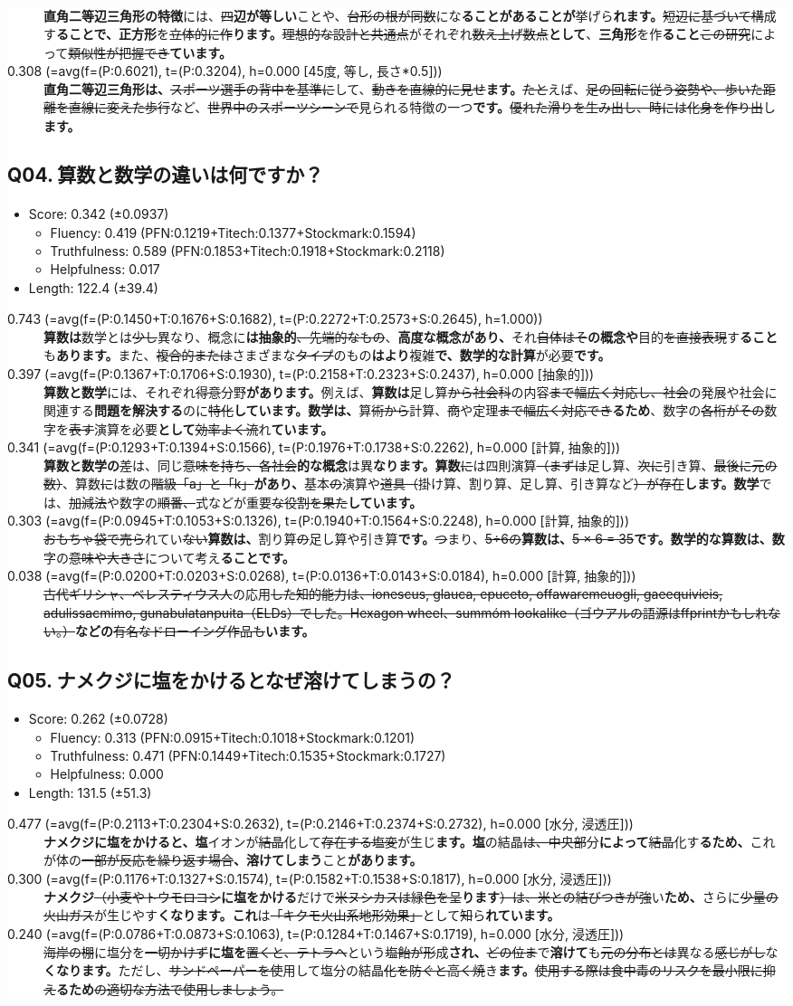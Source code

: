 <dd><b>直角二等辺三角形の特徴</b>には、<s>四</s><b>辺が等しい</b>ことや、<s>台形の根が同数</s>にな<b>ることがあることが</b>挙げら<b>れます。</b><s>短辺に基づいて構</s>成す<b>ることで、正方形</b>を<s>立体的に作</s><b>ります。</b><s>理想的な設計と共通点</s>がそれぞれ<s>数え上げ数点</s><b>として</b>、<b>三角形</b>を作<b>ること</b><s>この研究</s>によって<s>類似性が把握でき</s><b>ています。</b></dd>
<dt>0.308 (=avg(f=(P:0.6021), t=(P:0.3204), h=0.000 [45度, 等し, 長さ*0.5]))</dt>
<dd><b>直角二等辺三角形は、</b><s>スポーツ選手の背中を基準に</s>して、<s>動きを直線的に見せ</s><b>ます。</b><s>たと</s>えば、<s>足の回転に従う姿勢や、歩いた距離を直線に変えた歩行</s>など、<s>世界中のスポーツシーンで</s>見られる特徴の一つ<b>です。</b><s>優れた滑りを生み出し、時には化身を作り出</s>し<b>ます。</b></dd>
</dl>

## <a name="Q04"></a>Q04. 算数と数学の違いは何ですか？

- Score: 0.342 (±0.0937)
  - Fluency: 0.419 (PFN:0.1219+Titech:0.1377+Stockmark:0.1594)
  - Truthfulness: 0.589 (PFN:0.1853+Titech:0.1918+Stockmark:0.2118)
  - Helpfulness: 0.017
- Length: 122.4 (±39.4)

<dl>
<dt>0.743 (=avg(f=(P:0.1450+T:0.1676+S:0.1682), t=(P:0.2272+T:0.2573+S:0.2645), h=1.000))</dt>
<dd><b>算数は</b>数学とは<s>少し</s>異なり、概念に<b>は抽象的</b><s>、先端的なもの</s>、<b>高度な概念があり、</b>それ<s>自体はそ</s><b>の概念や</b>目的<s>を直接表現</s>す<b>ること</b>も<b>あります。</b>また、<s>複合的または</s>さまざまな<s>タイプ</s>のもの<b>はより</b>複雑<b>で、数学的な計算</b>が必要<b>です。</b></dd>
<dt>0.397 (=avg(f=(P:0.1367+T:0.1706+S:0.1930), t=(P:0.2158+T:0.2323+S:0.2437), h=0.000 [抽象的]))</dt>
<dd><b>算数と数学</b>には、それぞれ<s>得意</s>分野<b>があります。</b>例えば、<b>算数は</b>足し算<s>から社会科</s>の内容<s>まで幅広く対応し、社会</s>の発展や社会に関連する<b>問題を解決する</b>のに<s>特化</s><b>しています。数学は、</b>算<s>術から</s>計算、<s>商</s>や定理<s>まで幅広く対応でき</s><b>るため</b>、数字の<s>各桁がその</s>数字を<s>表す</s>演算を必要<b>として</b><s>効率よく流</s>れ<b>ています。</b></dd>
<dt>0.341 (=avg(f=(P:0.1293+T:0.1394+S:0.1566), t=(P:0.1976+T:0.1738+S:0.2262), h=0.000 [計算, 抽象的]))</dt>
<dd><b>算数と数学の</b><s>差</s>は、同じ<s>意味を持ち、各社会</s><b>的な概念</b>は異<b>なります。算数</b><s>に</s>は四則演算<s>（まずは</s>足し算、<s>次に</s>引き算、<s>最後に元の数）</s>、算数<s>に</s>は数の<s>階級「a」と「k」</s><b>があり、</b>基本<s>の</s>演算や<s>道具（</s>掛け算、割り算、足し算、引き算など<s>）が存在</s><b>します。数学</b>では、<s>加減法</s>や数字の<s>順番、</s>式などが重要<s>な役割を果た</s><b>しています。</b></dd>
<dt>0.303 (=avg(f=(P:0.0945+T:0.1053+S:0.1326), t=(P:0.1940+T:0.1564+S:0.2248), h=0.000 [計算, 抽象的]))</dt>
<dd><s>おもちゃ袋で売ら</s>れてい<s>ない</s><b>算数は、</b>割り算<s>の</s>足し算や引き算<b>です。</b><s>つ</s>まり、<s>5÷6の</s><b>算数は、</b><s>5 × 6 = 35</s><b>です。数学的な算数は、数</b>字の<s>意味や大きさ</s>について考え<b>ることです。</b></dd>
<dt>0.038 (=avg(f=(P:0.0200+T:0.0203+S:0.0268), t=(P:0.0136+T:0.0143+S:0.0184), h=0.000 [計算, 抽象的]))</dt>
<dd><s>古代ギリシャ、ベレスティウス人</s>の応用<s>した知的能力は、ionescus, glauca, epuceto, offawaremeuogli, gaeequivieis, adulissacmimo, gunabulatanpuita（ELDs）でした。Hexagon wheel、summóm lookalike（ゴウアルの語源はffprintかもしれない。）</s><b>などの</b><s>有名なドローイング作品も</s><b>います。</b></dd>
</dl>

## <a name="Q05"></a>Q05. ナメクジに塩をかけるとなぜ溶けてしまうの？

- Score: 0.262 (±0.0728)
  - Fluency: 0.313 (PFN:0.0915+Titech:0.1018+Stockmark:0.1201)
  - Truthfulness: 0.471 (PFN:0.1449+Titech:0.1535+Stockmark:0.1727)
  - Helpfulness: 0.000
- Length: 131.5 (±51.3)

<dl>
<dt>0.477 (=avg(f=(P:0.2113+T:0.2304+S:0.2632), t=(P:0.2146+T:0.2374+S:0.2732), h=0.000 [水分, 浸透圧]))</dt>
<dd><b>ナメクジに塩をかけると、塩</b>イオンが<s>結晶</s>化して<s>存在する塩変</s>が生じ<b>ます。塩</b>の結晶<s>は、中央部</s>分<b>によって</b><s>結晶</s>化す<b>るため、</b>これが体の<s>一部が反応を繰り返す場合</s><b>、溶けてしまう</b>こと<b>があります。</b></dd>
<dt>0.300 (=avg(f=(P:0.1176+T:0.1327+S:0.1574), t=(P:0.1582+T:0.1538+S:0.1817), h=0.000 [水分, 浸透圧]))</dt>
<dd><b>ナメクジ</b><s>（小麦やトウモロコシ</s><b>に塩をかける</b>だけで<s>米ヌシカスは緑色を呈</s><b>ります</b><s>）は、米との結びつきが強</s>い<b>ため、</b>さらに<s>少量の火山ガス</s>が生じやす<b>くなります。これ</b>は<s>「キクモ火山系地形効果」</s>として<s>知</s>ら<b>れています。</b></dd>
<dt>0.240 (=avg(f=(P:0.0786+T:0.0873+S:0.1063), t=(P:0.1284+T:0.1467+S:0.1719), h=0.000 [水分, 浸透圧]))</dt>
<dd><s>海岸の棚</s>に塩分を<s>一切かけず</s><b>に塩を</b><s>置くと、テトラヘ</s>という<s>塩飴が形</s>成<b>され、</b><s>どの位ま</s>で<b>溶けて</b>も<s>元の分布とは</s>異なる<s>感じがし</s>な<b>くなります。</b>ただし、<s>サンドペーパーを使</s>用して塩分の結晶<s>化を防ぐと高く焼</s>き<b>ます。</b><s>使用する際は食中毒のリスクを最小限に抑え</s><b>るため</b><s>の適切な方法で使用しましょう。</s></dd>
